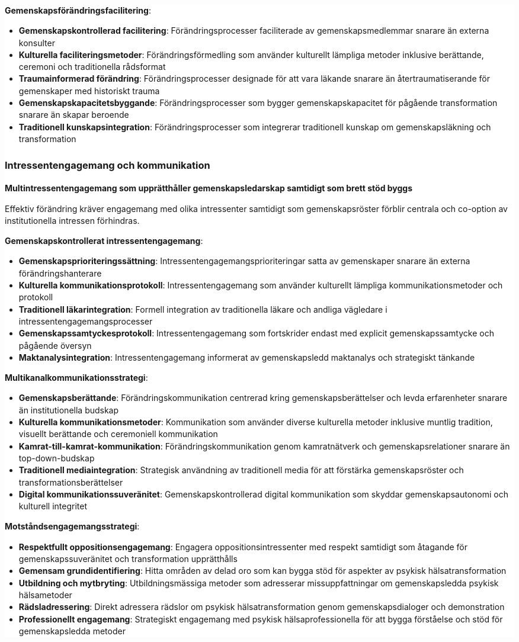 **Gemenskapsförändringsfacilitering**:
- **Gemenskapskontrollerad facilitering**: Förändringsprocesser faciliterade av gemenskapsmedlemmar snarare än externa konsulter
- **Kulturella faciliteringsmetoder**: Förändringsförmedling som använder kulturellt lämpliga metoder inklusive berättande, ceremoni och traditionella rådsformat
- **Traumainformerad förändring**: Förändringsprocesser designade för att vara läkande snarare än återtraumatiserande för gemenskaper med historiskt trauma
- **Gemenskapskapacitetsbyggande**: Förändringsprocesser som bygger gemenskapskapacitet för pågående transformation snarare än skapar beroende
- **Traditionell kunskapsintegration**: Förändringsprocesser som integrerar traditionell kunskap om gemenskapsläkning och transformation

### Intressentengagemang och kommunikation

**Multintressentengagemang som upprätthåller gemenskapsledarskap samtidigt som brett stöd byggs**

Effektiv förändring kräver engagemang med olika intressenter samtidigt som gemenskapsröster förblir centrala och co-option av institutionella intressen förhindras.

**Gemenskapskontrollerat intressentengagemang**:
- **Gemenskapsprioriteringssättning**: Intressentengagemangsprioriteringar satta av gemenskaper snarare än externa förändringshanterare
- **Kulturella kommunikationsprotokoll**: Intressentengagemang som använder kulturellt lämpliga kommunikationsmetoder och protokoll
- **Traditionell läkarintegration**: Formell integration av traditionella läkare och andliga vägledare i intressentengagemangsprocesser
- **Gemenskapssamtyckesprotokoll**: Intressentengagemang som fortskrider endast med explicit gemenskapssamtycke och pågående översyn
- **Maktanalysintegration**: Intressentengagemang informerat av gemenskapsledd maktanalys och strategiskt tänkande

**Multikanalkommunikationsstrategi**:
- **Gemenskapsberättande**: Förändringskommunikation centrerad kring gemenskapsberättelser och levda erfarenheter snarare än institutionella budskap
- **Kulturella kommunikationsmetoder**: Kommunikation som använder diverse kulturella metoder inklusive muntlig tradition, visuellt berättande och ceremoniell kommunikation
- **Kamrat-till-kamrat-kommunikation**: Förändringskommunikation genom kamratnätverk och gemenskapsrelationer snarare än top-down-budskap
- **Traditionell mediaintegration**: Strategisk användning av traditionell media för att förstärka gemenskapsröster och transformationsberättelser
- **Digital kommunikationssuveränitet**: Gemenskapskontrollerad digital kommunikation som skyddar gemenskapsautonomi och kulturell integritet

**Motståndsengagemangsstrategi**:
- **Respektfullt oppositionsengagemang**: Engagera oppositionsintressenter med respekt samtidigt som åtagande för gemenskapssuveränitet och transformation upprätthålls
- **Gemensam grundidentifiering**: Hitta områden av delad oro som kan bygga stöd för aspekter av psykisk hälsatransformation
- **Utbildning och mytbryting**: Utbildningsmässiga metoder som adresserar missuppfattningar om gemenskapsledda psykisk hälsametoder
- **Rädsladressering**: Direkt adressera rädslor om psykisk hälsatransformation genom gemenskapsdialoger och demonstration
- **Professionellt engagemang**: Strategiskt engagemang med psykisk hälsaprofessionella för att bygga förståelse och stöd för gemenskapsledda metoder
